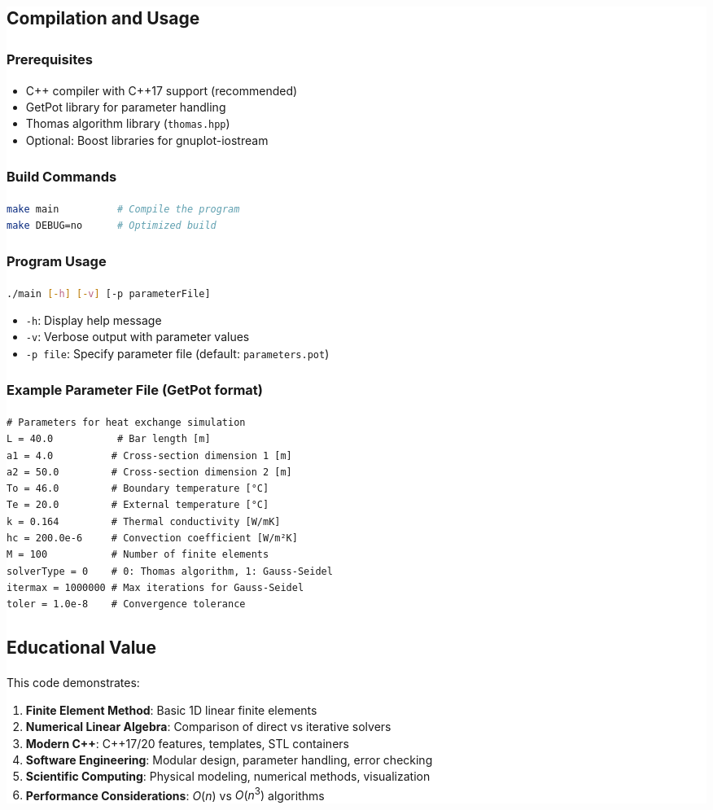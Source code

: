 ## Compilation and Usage

### Prerequisites

- C++ compiler with C++17 support (recommended)
- GetPot library for parameter handling
- Thomas algorithm library (`thomas.hpp`)
- Optional: Boost libraries for gnuplot-iostream

### Build Commands

```bash
make main          # Compile the program
make DEBUG=no      # Optimized build
```

### Program Usage

```bash
./main [-h] [-v] [-p parameterFile]
```

- `-h`: Display help message
- `-v`: Verbose output with parameter values
- `-p file`: Specify parameter file (default: `parameters.pot`)

### Example Parameter File (GetPot format)

```
# Parameters for heat exchange simulation
L = 40.0           # Bar length [m]
a1 = 4.0          # Cross-section dimension 1 [m]  
a2 = 50.0         # Cross-section dimension 2 [m]
To = 46.0         # Boundary temperature [°C]
Te = 20.0         # External temperature [°C]
k = 0.164         # Thermal conductivity [W/mK]
hc = 200.0e-6     # Convection coefficient [W/m²K]
M = 100           # Number of finite elements
solverType = 0    # 0: Thomas algorithm, 1: Gauss-Seidel
itermax = 1000000 # Max iterations for Gauss-Seidel
toler = 1.0e-8    # Convergence tolerance
```

## Educational Value

This code demonstrates:

1. **Finite Element Method**: Basic 1D linear finite elements
2. **Numerical Linear Algebra**: Comparison of direct vs iterative solvers
3. **Modern C++**: C++17/20 features, templates, STL containers
4. **Software Engineering**: Modular design, parameter handling, error checking
5. **Scientific Computing**: Physical modeling, numerical methods, visualization
6. **Performance Considerations**: $O(n)$ vs $O(n^3)$ algorithms
